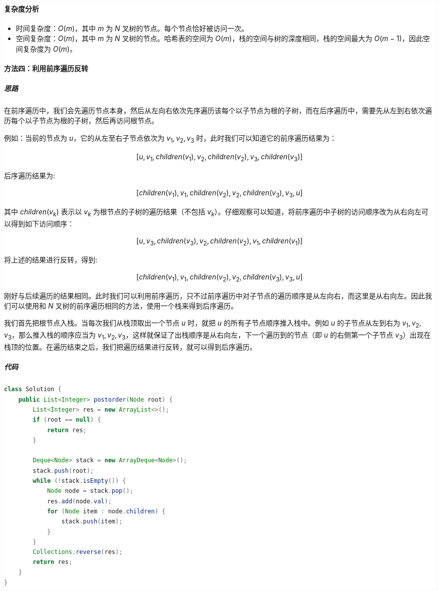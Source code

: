 #### 复杂度分析

- 时间复杂度：$O(m)$，其中 $m$ 为 $N$ 叉树的节点。每个节点恰好被访问一次。
- 空间复杂度：$O(m)$，其中 $m$ 为 $N$ 叉树的节点。哈希表的空间为 $O(m)$，栈的空间与树的深度相同，栈的空间最大为 $O(m-1)$，因此空间复杂度为 $O(m)$。

#### 方法四：利用前序遍历反转

##### 思路

在前序遍历中，我们会先遍历节点本身，然后从左向右依次先序遍历该每个以子节点为根的子树，而在后序遍历中，需要先从左到右依次遍历每个以子节点为根的子树，然后再访问根节点。

例如：当前的节点为 $u$，它的从左至右子节点依次为 $v_1, v_2, v_3$ 时，此时我们可以知道它的前序遍历结果为：

$$[u, v_1, \textit{children}(v_1), v_2, \textit{children}(v_2), v_3, \textit{children}(v_3)]$$

后序遍历结果为:

$$[\textit{children}(v_1), v_1, \textit{children}(v_2), v_2, \textit{children}(v_3), v_3, u]$$

其中 $\textit{children}(v_k)$ 表示以 $v_k$ 为根节点的子树的遍历结果（不包括 $v_k$）。仔细观察可以知道，将前序遍历中子树的访问顺序改为从右向左可以得到如下访问顺序：

$$[u, v_3, \textit{children}(v_3), v_2, \textit{children}(v_2), v_1, \textit{children}(v_1)]$$

将上述的结果进行反转，得到:

$$[\textit{children}(v_1), v_1, \textit{children}(v_2), v_2, \textit{children}(v_3), v_3, u]$$

刚好与后续遍历的结果相同。此时我们可以利用前序遍历，只不过前序遍历中对子节点的遍历顺序是从左向右，而这里是从右向左。因此我们可以使用和 $N$ 叉树的前序遍历相同的方法，使用一个栈来得到后序遍历。

我们首先把根节点入栈。当每次我们从栈顶取出一个节点 $u$ 时，就把 $u$ 的所有子节点顺序推入栈中。例如 $u$ 的子节点从左到右为 $v_1, v_2, v_3$，那么推入栈的顺序应当为 $v_1, v_2, v_3$，这样就保证了出栈顺序是从右向左，下一个遍历到的节点（即 $u$ 的右侧第一个子节点 $v_3$）出现在栈顶的位置。在遍历结束之后，我们把遍历结果进行反转，就可以得到后序遍历。

##### 代码

```java
class Solution {
    public List<Integer> postorder(Node root) {
        List<Integer> res = new ArrayList<>();
        if (root == null) {
            return res;
        }

        Deque<Node> stack = new ArrayDeque<Node>();
        stack.push(root);
        while (!stack.isEmpty()) {
            Node node = stack.pop();
            res.add(node.val);
            for (Node item : node.children) {
                stack.push(item);
            }
        }
        Collections.reverse(res);
        return res;
    }
}
```
